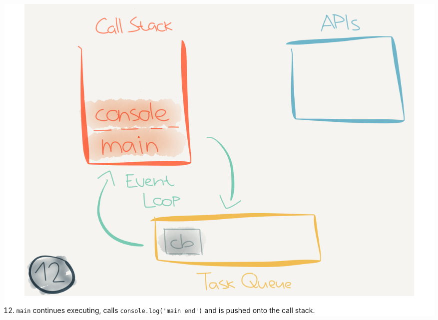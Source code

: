 <figure>
  <img src="./img/lambda-break-down/12.png" alt="">
</figure>

12. `main` continues executing, calls `console.log('main end')` and is pushed onto the call stack.

<figure>